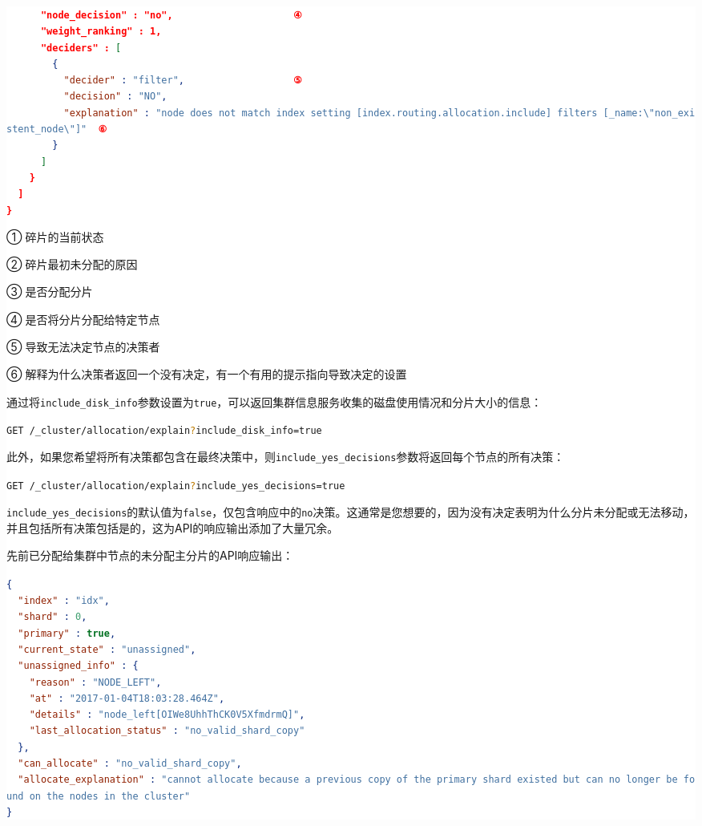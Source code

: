 ```json
      "node_decision" : "no",                     ④
      "weight_ranking" : 1,
      "deciders" : [
        {
          "decider" : "filter",                   ⑤
          "decision" : "NO",
          "explanation" : "node does not match index setting [index.routing.allocation.include] filters [_name:\"non_existent_node\"]"  ⑥
        }
      ]
    }
  ]
}
```

① 碎片的当前状态

② 碎片最初未分配的原因

③ 是否分配分片

④ 是否将分片分配给特定节点

⑤ 导致无法决定节点的决策者

⑥ 解释为什么决策者返回一个没有决定，有一个有用的提示指向导致决定的设置

通过将`include_disk_info`参数设置为`true`，可以返回集群信息服务收集的磁盘使用情况和分片大小的信息：

```sh
GET /_cluster/allocation/explain?include_disk_info=true
```

此外，如果您希望将所有决策都包含在最终决策中，则`include_yes_decisions`参数将返回每个节点的所有决策：

```sh
GET /_cluster/allocation/explain?include_yes_decisions=true
```

`include_yes_decisions`的默认值为`false`，仅包含响应中的`no`决策。这通常是您想要的，因为没有决定表明为什么分片未分配或无法移动，并且包括所有决策包括是的，这为API的响应输出添加了大量冗余。

先前已分配给集群中节点的未分配主分片的API响应输出：

```json
{
  "index" : "idx",
  "shard" : 0,
  "primary" : true,
  "current_state" : "unassigned",
  "unassigned_info" : {
    "reason" : "NODE_LEFT",
    "at" : "2017-01-04T18:03:28.464Z",
    "details" : "node_left[OIWe8UhhThCK0V5XfmdrmQ]",
    "last_allocation_status" : "no_valid_shard_copy"
  },
  "can_allocate" : "no_valid_shard_copy",
  "allocate_explanation" : "cannot allocate because a previous copy of the primary shard existed but can no longer be found on the nodes in the cluster"
}
```

